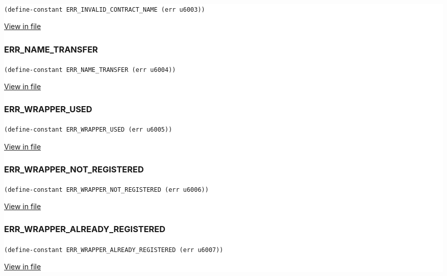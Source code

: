 ```clarity
(define-constant ERR_INVALID_CONTRACT_NAME (err u6003))
```

[View in file](../contracts/contracts/wrapper-migrator-v1.clar#L29)

### ERR_NAME_TRANSFER

```clarity
(define-constant ERR_NAME_TRANSFER (err u6004))
```

[View in file](../contracts/contracts/wrapper-migrator-v1.clar#L30)

### ERR_WRAPPER_USED

```clarity
(define-constant ERR_WRAPPER_USED (err u6005))
```

[View in file](../contracts/contracts/wrapper-migrator-v1.clar#L31)

### ERR_WRAPPER_NOT_REGISTERED

```clarity
(define-constant ERR_WRAPPER_NOT_REGISTERED (err u6006))
```

[View in file](../contracts/contracts/wrapper-migrator-v1.clar#L32)

### ERR_WRAPPER_ALREADY_REGISTERED

```clarity
(define-constant ERR_WRAPPER_ALREADY_REGISTERED (err u6007))
```

[View in file](../contracts/contracts/wrapper-migrator-v1.clar#L33)
